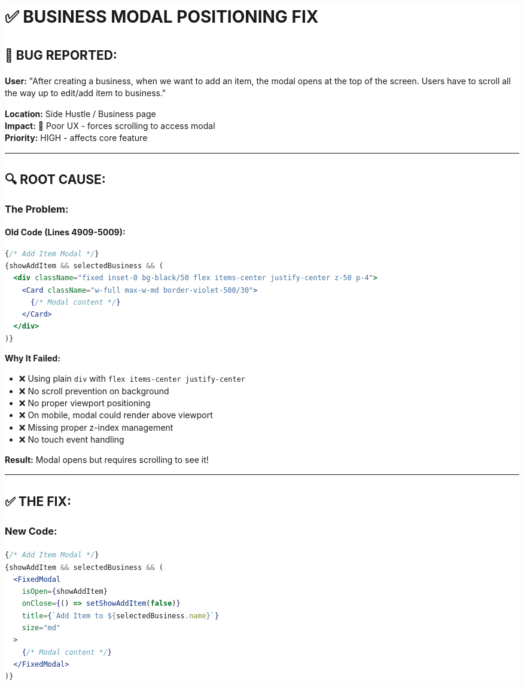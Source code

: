 # ✅ BUSINESS MODAL POSITIONING FIX

## 🐛 **BUG REPORTED:**

**User:** "After creating a business, when we want to add an item, the modal opens at the top of the screen. Users have to scroll all the way up to edit/add item to business."

**Location:** Side Hustle / Business page  
**Impact:** 🔴 Poor UX - forces scrolling to access modal  
**Priority:** HIGH - affects core feature  

---

## 🔍 **ROOT CAUSE:**

### **The Problem:**

**Old Code (Lines 4909-5009):**
```jsx
{/* Add Item Modal */}
{showAddItem && selectedBusiness && (
  <div className="fixed inset-0 bg-black/50 flex items-center justify-center z-50 p-4">
    <Card className="w-full max-w-md border-violet-500/30">
      {/* Modal content */}
    </Card>
  </div>
)}
```

**Why It Failed:**
- ❌ Using plain `div` with `flex items-center justify-center`
- ❌ No scroll prevention on background
- ❌ No proper viewport positioning
- ❌ On mobile, modal could render above viewport
- ❌ Missing proper z-index management
- ❌ No touch event handling

**Result:** Modal opens but requires scrolling to see it!

---

## ✅ **THE FIX:**

### **New Code:**
```jsx
{/* Add Item Modal */}
{showAddItem && selectedBusiness && (
  <FixedModal
    isOpen={showAddItem}
    onClose={() => setShowAddItem(false)}
    title={`Add Item to ${selectedBusiness.name}`}
    size="md"
  >
    {/* Modal content */}
  </FixedModal>
)}
```
